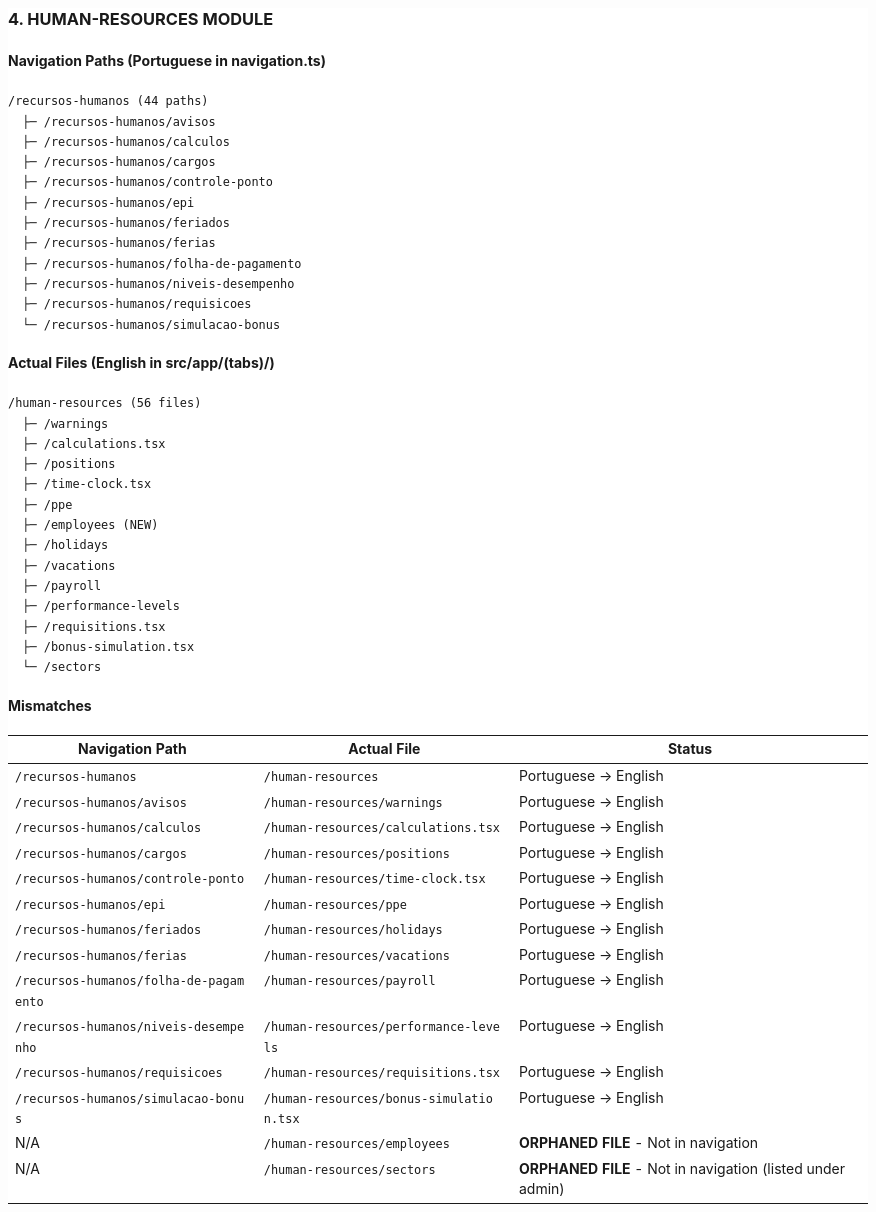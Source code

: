### 4. HUMAN-RESOURCES MODULE

#### Navigation Paths (Portuguese in navigation.ts)
```
/recursos-humanos (44 paths)
  ├─ /recursos-humanos/avisos
  ├─ /recursos-humanos/calculos
  ├─ /recursos-humanos/cargos
  ├─ /recursos-humanos/controle-ponto
  ├─ /recursos-humanos/epi
  ├─ /recursos-humanos/feriados
  ├─ /recursos-humanos/ferias
  ├─ /recursos-humanos/folha-de-pagamento
  ├─ /recursos-humanos/niveis-desempenho
  ├─ /recursos-humanos/requisicoes
  └─ /recursos-humanos/simulacao-bonus
```

#### Actual Files (English in src/app/(tabs)/)
```
/human-resources (56 files)
  ├─ /warnings
  ├─ /calculations.tsx
  ├─ /positions
  ├─ /time-clock.tsx
  ├─ /ppe
  ├─ /employees (NEW)
  ├─ /holidays
  ├─ /vacations
  ├─ /payroll
  ├─ /performance-levels
  ├─ /requisitions.tsx
  ├─ /bonus-simulation.tsx
  └─ /sectors
```

#### Mismatches
| Navigation Path | Actual File | Status |
|---|---|---|
| `/recursos-humanos` | `/human-resources` | Portuguese → English |
| `/recursos-humanos/avisos` | `/human-resources/warnings` | Portuguese → English |
| `/recursos-humanos/calculos` | `/human-resources/calculations.tsx` | Portuguese → English |
| `/recursos-humanos/cargos` | `/human-resources/positions` | Portuguese → English |
| `/recursos-humanos/controle-ponto` | `/human-resources/time-clock.tsx` | Portuguese → English |
| `/recursos-humanos/epi` | `/human-resources/ppe` | Portuguese → English |
| `/recursos-humanos/feriados` | `/human-resources/holidays` | Portuguese → English |
| `/recursos-humanos/ferias` | `/human-resources/vacations` | Portuguese → English |
| `/recursos-humanos/folha-de-pagamento` | `/human-resources/payroll` | Portuguese → English |
| `/recursos-humanos/niveis-desempenho` | `/human-resources/performance-levels` | Portuguese → English |
| `/recursos-humanos/requisicoes` | `/human-resources/requisitions.tsx` | Portuguese → English |
| `/recursos-humanos/simulacao-bonus` | `/human-resources/bonus-simulation.tsx` | Portuguese → English |
| N/A | `/human-resources/employees` | **ORPHANED FILE** - Not in navigation |
| N/A | `/human-resources/sectors` | **ORPHANED FILE** - Not in navigation (listed under admin) |
